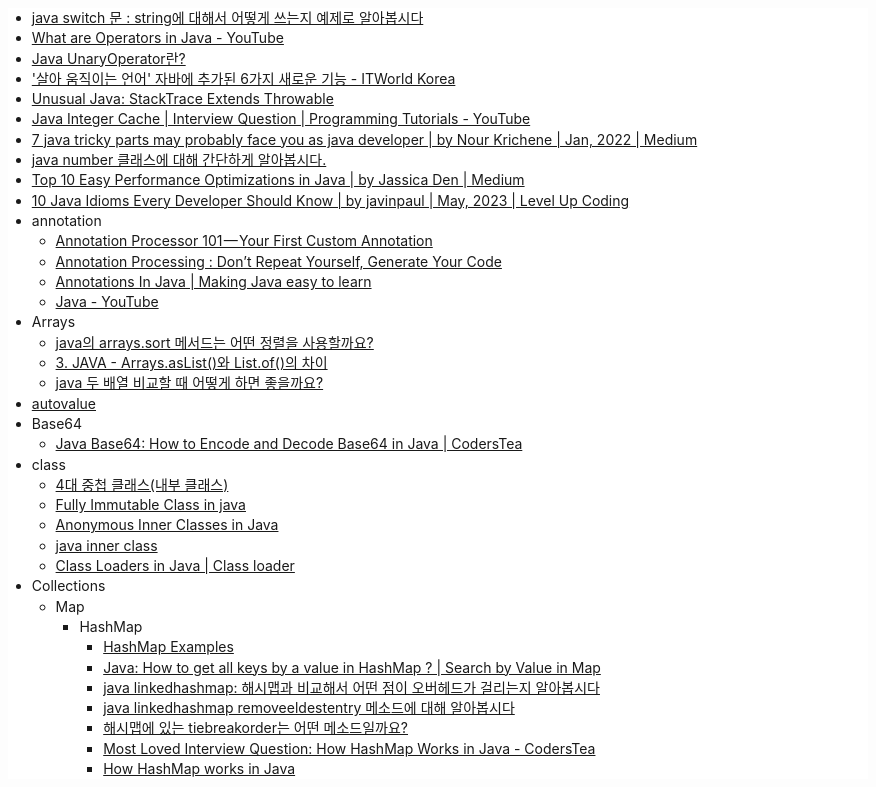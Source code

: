 * [java switch 문 : string에 대해서 어떻게 쓰는지 예제로 알아봅시다](https://codingdog.tistory.com/entry/java-switch-%EB%AC%B8-string%EC%97%90-%EB%8C%80%ED%95%B4%EC%84%9C-%EC%96%B4%EB%96%BB%EA%B2%8C-%EC%93%B0%EB%8A%94%EC%A7%80-%EC%98%88%EC%A0%9C%EB%A1%9C-%EC%95%8C%EC%95%84%EB%B4%85%EC%8B%9C%EB%8B%A4)
* [What are Operators in Java - YouTube](https://www.youtube.com/watch?v=997xqAZT3CM)
* [Java UnaryOperator란?](https://yeonyeon.tistory.com/308)
* ['살아 움직이는 언어' 자바에 추가된 6가지 새로운 기능 - ITWorld Korea](https://www.itworld.co.kr/news/208787)
* [Unusual Java: StackTrace Extends Throwable](https://blog.vanillajava.blog/2021/12/unusual-java-stacktrace-extends.html)
* [Java Integer Cache | Interview Question | Programming Tutorials - YouTube](https://www.youtube.com/watch?v=UGO992dk6qc)
* [7 java tricky parts may probably face you as java developer | by Nour Krichene | Jan, 2022 | Medium](https://medium.com/@krichenenour2/7-java-tricky-parts-may-probably-face-you-as-java-developer-f6a6c0cd29a2)
* [java number 클래스에 대해 간단하게 알아봅시다.](https://codingdog.tistory.com/672)
* [Top 10 Easy Performance Optimizations in Java | by Jassica Den | Medium](https://synergisticm.medium.com/top-10-easy-performance-optimizations-in-java-6370025f847e)
* [10 Java Idioms Every Developer Should Know | by javinpaul | May, 2023 | Level Up Coding](https://levelup.gitconnected.com/10-idioms-to-write-better-code-in-java-a6c592948ee7)
* annotation
  * [Annotation Processor 101 — Your First Custom Annotation](https://medium.com/@emmasuzuki/annotation-processor-101-your-first-custom-annotation-a3db9ae48046)
  * [Annotation Processing : Don’t Repeat Yourself, Generate Your Code](https://medium.com/@iammert/annotation-processing-dont-repeat-yourself-generate-your-code-8425e60c6657)
  * [Annotations In Java | Making Java easy to learn](https://javatechonline.com/annotations-in-java/)
  * [Java - YouTube](https://www.youtube.com/playlist?list=PLiacBd9i7R42TQCAnsi2zM68dcn8Y5Uud)
* Arrays
  * [java의 arrays.sort 메서드는 어떤 정렬을 사용할까요?](https://codingdog.tistory.com/entry/java%EC%9D%98-arrayssort-%EB%A9%94%EC%84%9C%EB%93%9C%EB%8A%94-%EC%96%B4%EB%96%A4-%EC%A0%95%EB%A0%AC%EC%9D%84-%EC%82%AC%EC%9A%A9%ED%95%A0%EA%B9%8C%EC%9A%94)
  * [3. JAVA - Arrays.asList()와 List.of()의 차이](https://kim-jong-hyun.tistory.com/31)
  * [java 두 배열 비교할 때 어떻게 하면 좋을까요?](https://codingdog.tistory.com/entry/java-%EB%91%90-%EB%B0%B0%EC%97%B4-%EB%B9%84%EA%B5%90%ED%95%A0-%EB%95%8C-%EC%96%B4%EB%96%BB%EA%B2%8C-%ED%95%98%EB%A9%B4-%EC%A2%8B%EC%9D%84%EA%B9%8C%EC%9A%94)
* [autovalue](https://github.com/google/auto/blob/master/value/userguide/index.md)
* Base64
  * [Java Base64: How to Encode and Decode Base64 in Java | CodersTea](https://www.coderstea.com/post/java/java-base64-how-to-encode-and-decode-base64-in-java/)
* class
  * [4대 중첩 클래스(내부 클래스)](http://dkatlf900.tistory.com/49)
  * [Fully Immutable Class in java](https://www.linkedin.com/pulse/fully-immutable-class-java-saral-saxena/)
  * [Anonymous Inner Classes in Java](https://www.youtube.com/watch?v=FPWkRaqwT84)
  * [java inner class](http://blog.woniper.net/362)
  * [Class Loaders in Java | Class loader](https://www.java4u.in/2021/05/class%20loader.html)
* Collections
  * Map
    * HashMap
      * [HashMap Examples](https://learnjavabypractice.wordpress.com/2017/11/19/hashmap-examples/)
      * [Java: How to get all keys by a value in HashMap ? | Search by Value in Map](http://thispointer.com/java-how-to-get-keys-by-a-value-in-hashmap-search-by-value-in-map/)
      * [java linkedhashmap: 해시맵과 비교해서 어떤 점이 오버헤드가 걸리는지 알아봅시다](https://codingdog.tistory.com/entry/java-linkedhashmap-%ED%95%B4%EC%8B%9C%EB%A7%B5%EA%B3%BC-%EB%B9%84%EA%B5%90%ED%95%B4%EC%84%9C-%EC%96%B4%EB%96%A4-%EC%A0%90%EC%9D%B4-%EC%98%A4%EB%B2%84%ED%97%A4%EB%93%9C%EA%B0%80-%EA%B1%B8%EB%A6%AC%EB%8A%94%EC%A7%80-%EC%95%8C%EC%95%84%EB%B4%85%EC%8B%9C%EB%8B%A4)
      * [java linkedhashmap removeeldestentry 메소드에 대해 알아봅시다](https://codingdog.tistory.com/870)
      * [해시맵에 있는 tiebreakorder는 어떤 메소드일까요?](https://codingdog.tistory.com/entry/%ED%95%B4%EC%8B%9C%EB%A7%B5%EC%97%90-%EC%9E%88%EB%8A%94-tiebreakorder%EB%8A%94-%EC%96%B4%EB%96%A4-%EB%A9%94%EC%86%8C%EB%93%9C%EC%9D%BC%EA%B9%8C%EC%9A%94)
      * [Most Loved Interview Question: How HashMap Works in Java - CodersTea](https://www.coderstea.com/post/java/most-loved-interview-question-how-hashmap-works-in-java/)
      * [How HashMap works in Java](https://javarevisited.blogspot.com/2011/02/how-hashmap-works-in-java.html)